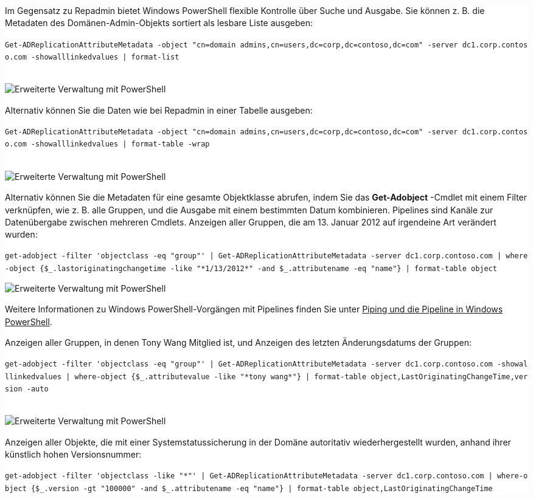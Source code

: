 Im Gegensatz zu Repadmin bietet Windows PowerShell flexible Kontrolle über Suche und Ausgabe. Sie können z. B. die Metadaten des Domänen-Admin-Objekts sortiert als lesbare Liste ausgeben:  
  
```  
Get-ADReplicationAttributeMetadata -object "cn=domain admins,cn=users,dc=corp,dc=contoso,dc=com" -server dc1.corp.contoso.com -showalllinkedvalues | format-list  
  
```  
  
![Erweiterte Verwaltung mit PowerShell](media/Advanced-Active-Directory-Replication-and-Topology-Management-Using-Windows-PowerShell--Level-200-/ADDS_PSGetADReplAttrMd.png)  
  
Alternativ können Sie die Daten wie bei Repadmin in einer Tabelle ausgeben:  
  
```  
Get-ADReplicationAttributeMetadata -object "cn=domain admins,cn=users,dc=corp,dc=contoso,dc=com" -server dc1.corp.contoso.com -showalllinkedvalues | format-table -wrap  
  
```  
  
![Erweiterte Verwaltung mit PowerShell](media/Advanced-Active-Directory-Replication-and-Topology-Management-Using-Windows-PowerShell--Level-200-/ADDS_PSGetADReplAttrMdTable.png)  
  
Alternativ können Sie die Metadaten für eine gesamte Objektklasse abrufen, indem Sie das **Get-Adobject** -Cmdlet mit einem Filter verknüpfen, wie z. B. alle Gruppen, und die Ausgabe mit einem bestimmten Datum kombinieren. Pipelines sind Kanäle zur Datenübergabe zwischen mehreren Cmdlets. Anzeigen aller Gruppen, die am 13. Januar 2012 auf irgendeine Art verändert wurden:  
  
```  
get-adobject -filter 'objectclass -eq "group"' | Get-ADReplicationAttributeMetadata -server dc1.corp.contoso.com | where-object {$_.lastoriginatingchangetime -like "*1/13/2012*" -and $_.attributename -eq "name"} | format-table object  
```  
  
![Erweiterte Verwaltung mit PowerShell](media/Advanced-Active-Directory-Replication-and-Topology-Management-Using-Windows-PowerShell--Level-200-/ADDS_PSGetADReplAttrMdClass.png)  
  
Weitere Informationen zu Windows PowerShell-Vorgängen mit Pipelines finden Sie unter [Piping und die Pipeline in Windows PowerShell](https://technet.microsoft.com/library/ee176927.aspx).  
  
Anzeigen aller Gruppen, in denen Tony Wang Mitglied ist, und Anzeigen des letzten Änderungsdatums der Gruppen:  
  
```  
get-adobject -filter 'objectclass -eq "group"' | Get-ADReplicationAttributeMetadata -server dc1.corp.contoso.com -showalllinkedvalues | where-object {$_.attributevalue -like "*tony wang*"} | format-table object,LastOriginatingChangeTime,version -auto  
  
```  
  
![Erweiterte Verwaltung mit PowerShell](media/Advanced-Active-Directory-Replication-and-Topology-Management-Using-Windows-PowerShell--Level-200-/ADDS_PSGetADReplAttrMdFilter.png)  
  
Anzeigen aller Objekte, die mit einer Systemstatussicherung in der Domäne autoritativ wiederhergestellt wurden, anhand ihrer künstlich hohen Versionsnummer:  
  
```  
get-adobject -filter 'objectclass -like "*"' | Get-ADReplicationAttributeMetadata -server dc1.corp.contoso.com | where-object {$_.version -gt "100000" -and $_.attributename -eq "name"} | format-table object,LastOriginatingChangeTime  
```  
  